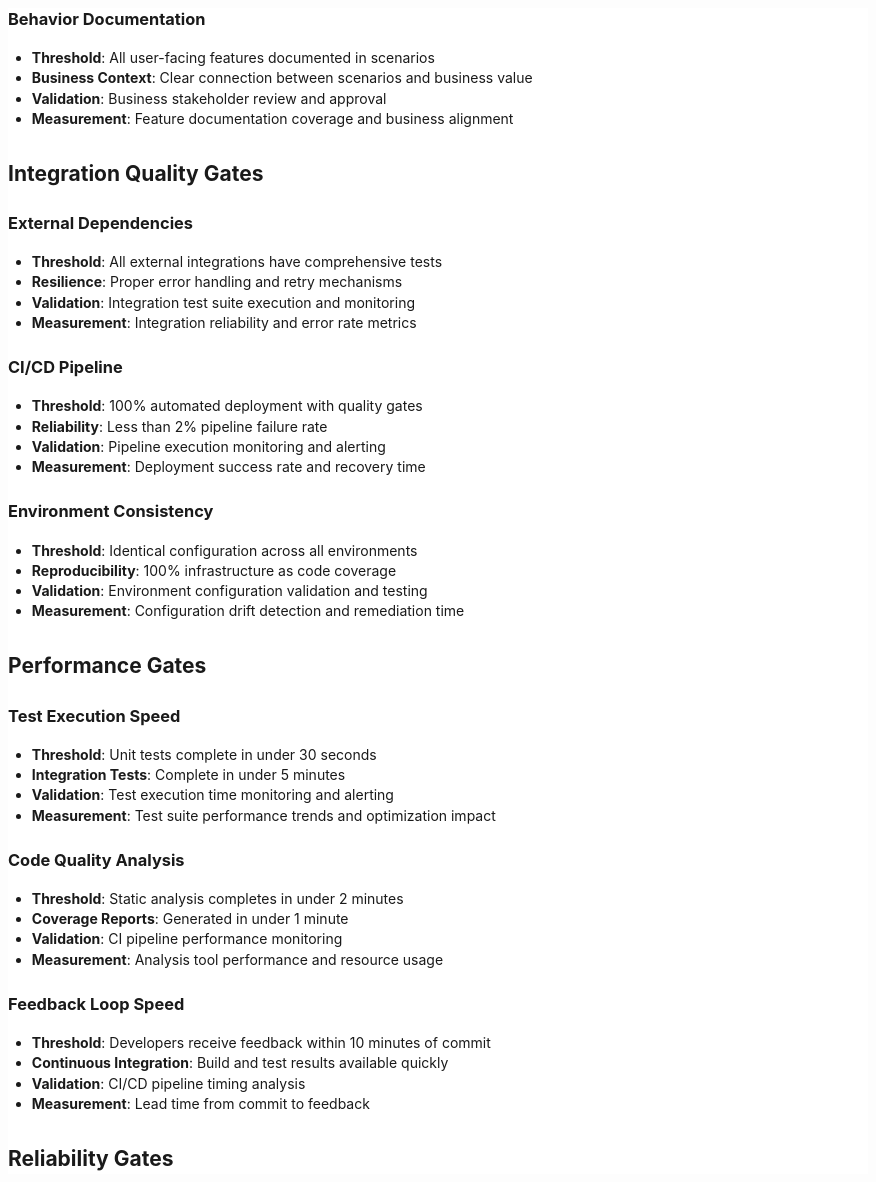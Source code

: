 ### Behavior Documentation
- **Threshold**: All user-facing features documented in scenarios
- **Business Context**: Clear connection between scenarios and business value
- **Validation**: Business stakeholder review and approval
- **Measurement**: Feature documentation coverage and business alignment

## Integration Quality Gates

### External Dependencies
- **Threshold**: All external integrations have comprehensive tests
- **Resilience**: Proper error handling and retry mechanisms
- **Validation**: Integration test suite execution and monitoring
- **Measurement**: Integration reliability and error rate metrics

### CI/CD Pipeline
- **Threshold**: 100% automated deployment with quality gates
- **Reliability**: Less than 2% pipeline failure rate
- **Validation**: Pipeline execution monitoring and alerting
- **Measurement**: Deployment success rate and recovery time

### Environment Consistency
- **Threshold**: Identical configuration across all environments
- **Reproducibility**: 100% infrastructure as code coverage
- **Validation**: Environment configuration validation and testing
- **Measurement**: Configuration drift detection and remediation time

## Performance Gates

### Test Execution Speed
- **Threshold**: Unit tests complete in under 30 seconds
- **Integration Tests**: Complete in under 5 minutes
- **Validation**: Test execution time monitoring and alerting
- **Measurement**: Test suite performance trends and optimization impact

### Code Quality Analysis
- **Threshold**: Static analysis completes in under 2 minutes
- **Coverage Reports**: Generated in under 1 minute
- **Validation**: CI pipeline performance monitoring
- **Measurement**: Analysis tool performance and resource usage

### Feedback Loop Speed
- **Threshold**: Developers receive feedback within 10 minutes of commit
- **Continuous Integration**: Build and test results available quickly
- **Validation**: CI/CD pipeline timing analysis
- **Measurement**: Lead time from commit to feedback

## Reliability Gates
